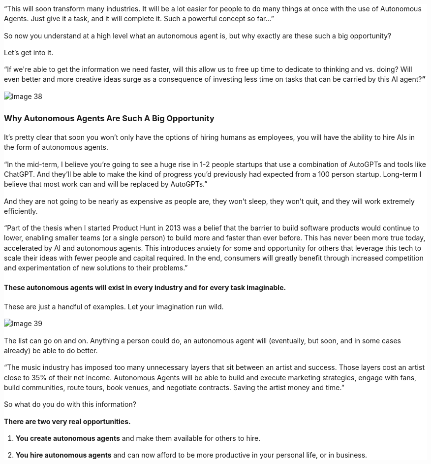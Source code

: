 “This will soon transform many industries. It will be a lot easier for people to do many things at once with the use of Autonomous Agents. Just give it a task, and it will complete it. Such a powerful concept so far…”

So now you understand at a high level what an autonomous agent is, but why exactly are these such a big opportunity?

Let’s get into it.

“If we're able to get the information we need faster, will this allow us to free up time to dedicate to thinking and vs. doing? Will even better and more creative ideas surge as a consequence of investing less time on tasks that can be carried by this AI agent?**”**

![Image 38](https://media.beehiiv.com/cdn-cgi/image/fit=scale-down,format=auto,onerror=redirect,quality=80/uploads/asset/file/3e5f56bd-f116-4277-90dc-97dd9f10f197/1_nsL0aXig57B0oDgnTI94Zw.png)

### **Why Autonomous Agents Are Such A Big Opportunity**

It’s pretty clear that soon you won’t only have the options of hiring humans as employees, you will have the ability to hire AIs in the form of autonomous agents.

“In the mid-term, I believe you’re going to see a huge rise in 1-2 people startups that use a combination of AutoGPTs and tools like ChatGPT. And they’ll be able to make the kind of progress you’d previously had expected from a 100 person startup. Long-term I believe that most work can and will be replaced by AutoGPTs.”

And they are not going to be nearly as expensive as people are, they won’t sleep, they won’t quit, and they will work extremely efficiently.

“Part of the thesis when I started Product Hunt in 2013 was a belief that the barrier to build software products would continue to lower, enabling smaller teams (or a single person) to build more and faster than ever before. This has never been more true today, accelerated by AI and autonomous agents. This introduces anxiety for some and opportunity for others that leverage this tech to scale their ideas with fewer people and capital required. In the end, consumers will greatly benefit through increased competition and experimentation of new solutions to their problems.”

#### **These autonomous agents will exist in every industry and for every task imaginable.**

These are just a handful of examples. Let your imagination run wild.

![Image 39](https://media.beehiiv.com/cdn-cgi/image/fit=scale-down,format=auto,onerror=redirect,quality=80/uploads/asset/file/216320e2-5892-461e-be2a-3b641de4dd54/image.png)

The list can go on and on. Anything a person could do, an autonomous agent will (eventually, but soon, and in some cases already) be able to do better.

“The music industry has imposed too many unnecessary layers that sit between an artist and success. Those layers cost an artist close to 35% of their net income. Autonomous Agents will be able to build and execute marketing strategies, engage with fans, build communities, route tours, book venues, and negotiate contracts. Saving the artist money and time.”

So what do you do with this information?

**There are two very real opportunities.**

1.  **You create autonomous agents** and make them available for others to hire.
    
2.  **You hire autonomous agents** and can now afford to be more productive in your personal life, or in business.
    